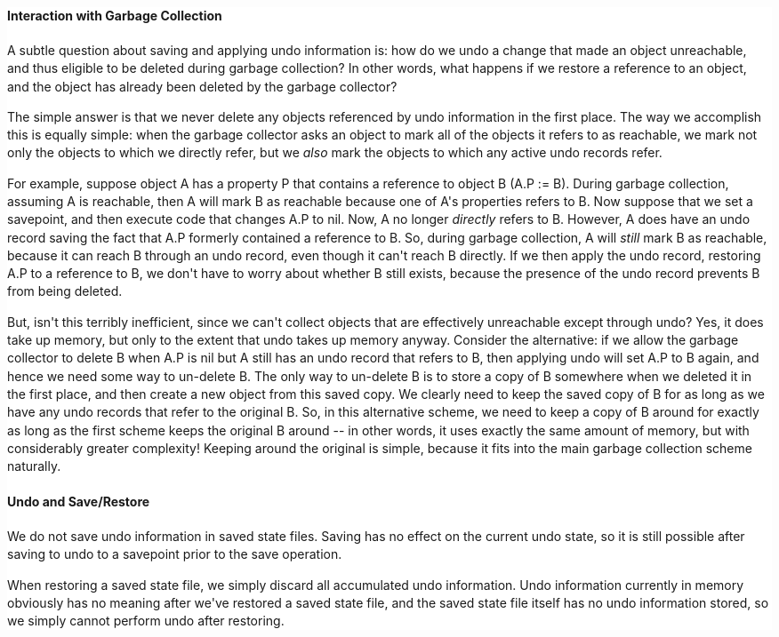 #### Interaction with Garbage Collection

A subtle question about saving and applying undo information is: how do
we undo a change that made an object unreachable, and thus eligible to
be deleted during garbage collection? In other words, what happens if we
restore a reference to an object, and the object has already been
deleted by the garbage collector?

The simple answer is that we never delete any objects referenced by undo
information in the first place. The way we accomplish this is equally
simple: when the garbage collector asks an object to mark all of the
objects it refers to as reachable, we mark not only the objects to which
we directly refer, but we *also* mark the objects to which any active
undo records refer.

For example, suppose object A has a property P that contains a reference
to object B (A.P := B). During garbage collection, assuming A is
reachable, then A will mark B as reachable because one of A's properties
refers to B. Now suppose that we set a savepoint, and then execute code
that changes A.P to nil. Now, A no longer *directly* refers to B.
However, A does have an undo record saving the fact that A.P formerly
contained a reference to B. So, during garbage collection, A will
*still* mark B as reachable, because it can reach B through an undo
record, even though it can't reach B directly. If we then apply the undo
record, restoring A.P to a reference to B, we don't have to worry about
whether B still exists, because the presence of the undo record prevents
B from being deleted.

But, isn't this terribly inefficient, since we can't collect objects
that are effectively unreachable except through undo? Yes, it does take
up memory, but only to the extent that undo takes up memory anyway.
Consider the alternative: if we allow the garbage collector to delete B
when A.P is nil but A still has an undo record that refers to B, then
applying undo will set A.P to B again, and hence we need some way to
un-delete B. The only way to un-delete B is to store a copy of B
somewhere when we deleted it in the first place, and then create a new
object from this saved copy. We clearly need to keep the saved copy of B
for as long as we have any undo records that refer to the original B.
So, in this alternative scheme, we need to keep a copy of B around for
exactly as long as the first scheme keeps the original B around -- in
other words, it uses exactly the same amount of memory, but with
considerably greater complexity! Keeping around the original is simple,
because it fits into the main garbage collection scheme naturally.

#### Undo and Save/Restore

We do not save undo information in saved state files. Saving has no
effect on the current undo state, so it is still possible after saving
to undo to a savepoint prior to the save operation.

When restoring a saved state file, we simply discard all accumulated
undo information. Undo information currently in memory obviously has no
meaning after we've restored a saved state file, and the saved state
file itself has no undo information stored, so we simply cannot perform
undo after restoring.
